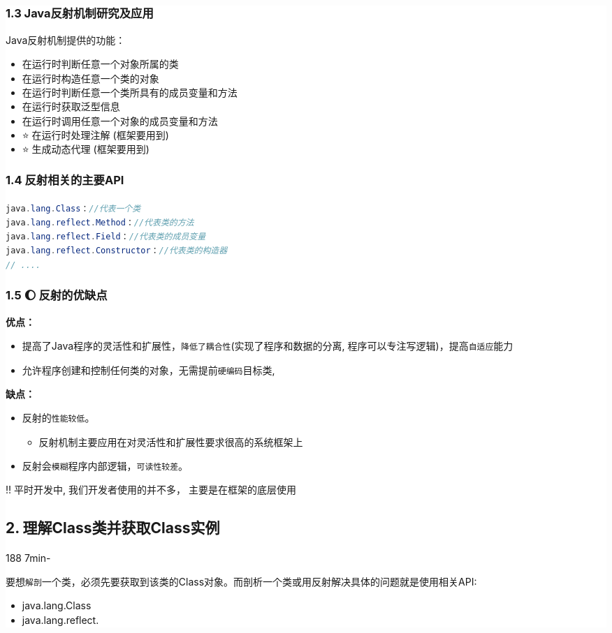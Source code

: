 

### 1.3  Java反射机制研究及应用

Java反射机制提供的功能：

- 在运行时判断任意一个对象所属的类
- 在运行时构造任意一个类的对象
- 在运行时判断任意一个类所具有的成员变量和方法
- 在运行时获取泛型信息
- 在运行时调用任意一个对象的成员变量和方法
- :star: 在运行时处理注解 (框架要用到)
- :star: 生成动态代理 (框架要用到)



### 1.4 反射相关的主要API



```java
java.lang.Class：//代表一个类
java.lang.reflect.Method：//代表类的方法
java.lang.reflect.Field：//代表类的成员变量
java.lang.reflect.Constructor：//代表类的构造器
// ....
```







### 1.5 :moon: 反射的优缺点

**优点：**

- 提高了Java程序的灵活性和扩展性，`降低了耦合性`(实现了程序和数据的分离, 程序可以专注写逻辑)，提高`自适应`能力

- 允许程序创建和控制任何类的对象，无需提前`硬编码`目标类,

**缺点：**

- 反射的`性能较低`。
  - 反射机制主要应用在对灵活性和扩展性要求很高的系统框架上

- 反射会`模糊`程序内部逻辑，`可读性较差`。

:bangbang: 平时开发中, 我们开发者使用的并不多， 主要是在框架的底层使用



## 2.  理解Class类并获取Class实例

188 7min-



要想`解剖`一个类，必须先要获取到该类的Class对象。而剖析一个类或用反射解决具体的问题就是使用相关API:

- java.lang.Class
- java.lang.reflect.
